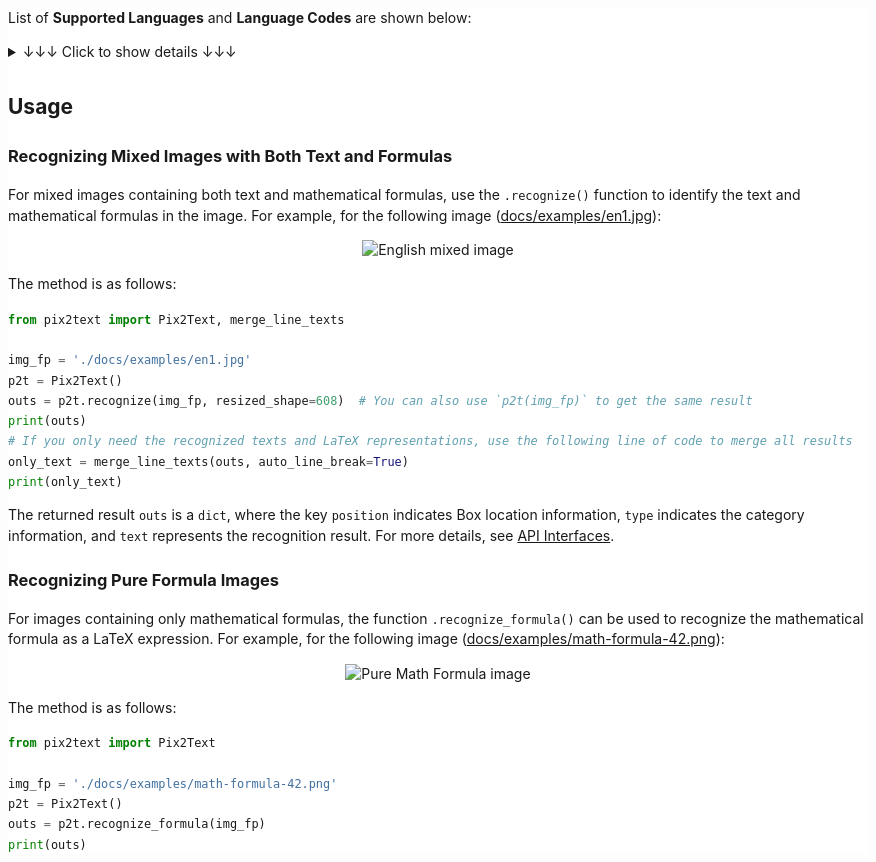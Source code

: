 List of **Supported Languages** and **Language Codes** are shown below:

<details><summary>↓↓↓ Click to show details ↓↓↓</summary></details>


## Usage
### Recognizing Mixed Images with Both Text and Formulas

For mixed images containing both text and mathematical formulas, use the `.recognize()` function to identify the text and mathematical formulas in the image. For example, for the following image ([docs/examples/en1.jpg](docs/examples/en1.jpg)):

<div align="center">
  <img src="./docs/examples/en1.jpg" alt="English mixed image" width="600px"/>
</div>

The method is as follows:

```python
from pix2text import Pix2Text, merge_line_texts

img_fp = './docs/examples/en1.jpg'
p2t = Pix2Text()
outs = p2t.recognize(img_fp, resized_shape=608)  # You can also use `p2t(img_fp)` to get the same result
print(outs)
# If you only need the recognized texts and LaTeX representations, use the following line of code to merge all results
only_text = merge_line_texts(outs, auto_line_break=True)
print(only_text)
```

The returned result `outs` is a `dict`, where the key `position` indicates Box location information, `type` indicates the category information, and `text` represents the recognition result. For more details, see [API Interfaces](#api-interfaces).

### Recognizing Pure Formula Images

For images containing only mathematical formulas, the function `.recognize_formula()` can be used to recognize the mathematical formula as a LaTeX expression. For example, for the following image ([docs/examples/math-formula-42.png](docs/examples/math-formula-42.png)):

<div align="center">
  <img src="./docs/examples/math-formula-42.png" alt="Pure Math Formula image" width="300px"/>
</div>

The method is as follows:

```python
from pix2text import Pix2Text

img_fp = './docs/examples/math-formula-42.png'
p2t = Pix2Text()
outs = p2t.recognize_formula(img_fp)
print(outs)
```
